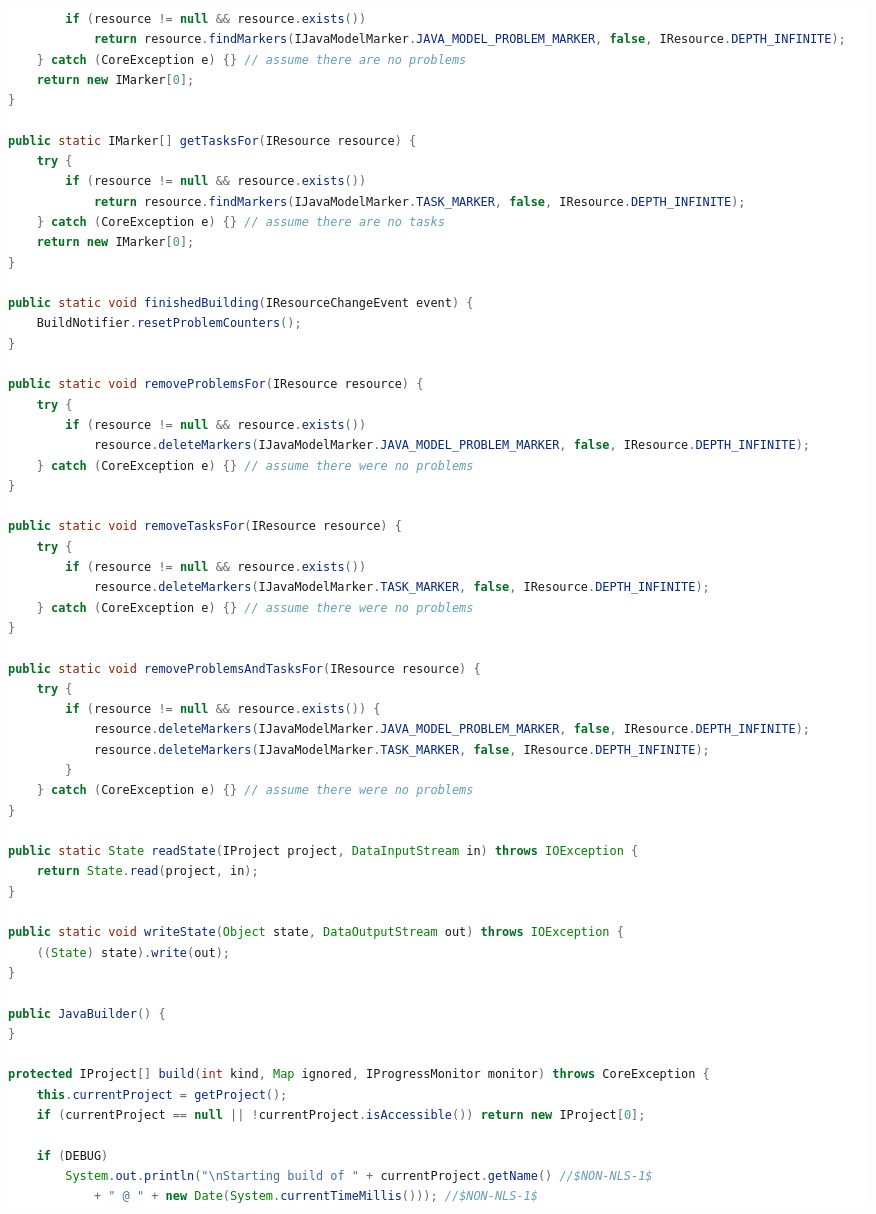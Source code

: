 ```java
		if (resource != null && resource.exists())
			return resource.findMarkers(IJavaModelMarker.JAVA_MODEL_PROBLEM_MARKER, false, IResource.DEPTH_INFINITE);
	} catch (CoreException e) {} // assume there are no problems
	return new IMarker[0];
}

public static IMarker[] getTasksFor(IResource resource) {
	try {
		if (resource != null && resource.exists())
			return resource.findMarkers(IJavaModelMarker.TASK_MARKER, false, IResource.DEPTH_INFINITE);
	} catch (CoreException e) {} // assume there are no tasks
	return new IMarker[0];
}

public static void finishedBuilding(IResourceChangeEvent event) {
	BuildNotifier.resetProblemCounters();
}

public static void removeProblemsFor(IResource resource) {
	try {
		if (resource != null && resource.exists())
			resource.deleteMarkers(IJavaModelMarker.JAVA_MODEL_PROBLEM_MARKER, false, IResource.DEPTH_INFINITE);
	} catch (CoreException e) {} // assume there were no problems
}

public static void removeTasksFor(IResource resource) {
	try {
		if (resource != null && resource.exists())
			resource.deleteMarkers(IJavaModelMarker.TASK_MARKER, false, IResource.DEPTH_INFINITE);
	} catch (CoreException e) {} // assume there were no problems
}

public static void removeProblemsAndTasksFor(IResource resource) {
	try {
		if (resource != null && resource.exists()) {
			resource.deleteMarkers(IJavaModelMarker.JAVA_MODEL_PROBLEM_MARKER, false, IResource.DEPTH_INFINITE);
			resource.deleteMarkers(IJavaModelMarker.TASK_MARKER, false, IResource.DEPTH_INFINITE);
		}
	} catch (CoreException e) {} // assume there were no problems
}

public static State readState(IProject project, DataInputStream in) throws IOException {
	return State.read(project, in);
}

public static void writeState(Object state, DataOutputStream out) throws IOException {
	((State) state).write(out);
}

public JavaBuilder() {
}

protected IProject[] build(int kind, Map ignored, IProgressMonitor monitor) throws CoreException {
	this.currentProject = getProject();
	if (currentProject == null || !currentProject.isAccessible()) return new IProject[0];

	if (DEBUG)
		System.out.println("\nStarting build of " + currentProject.getName() //$NON-NLS-1$
			+ " @ " + new Date(System.currentTimeMillis())); //$NON-NLS-1$
```